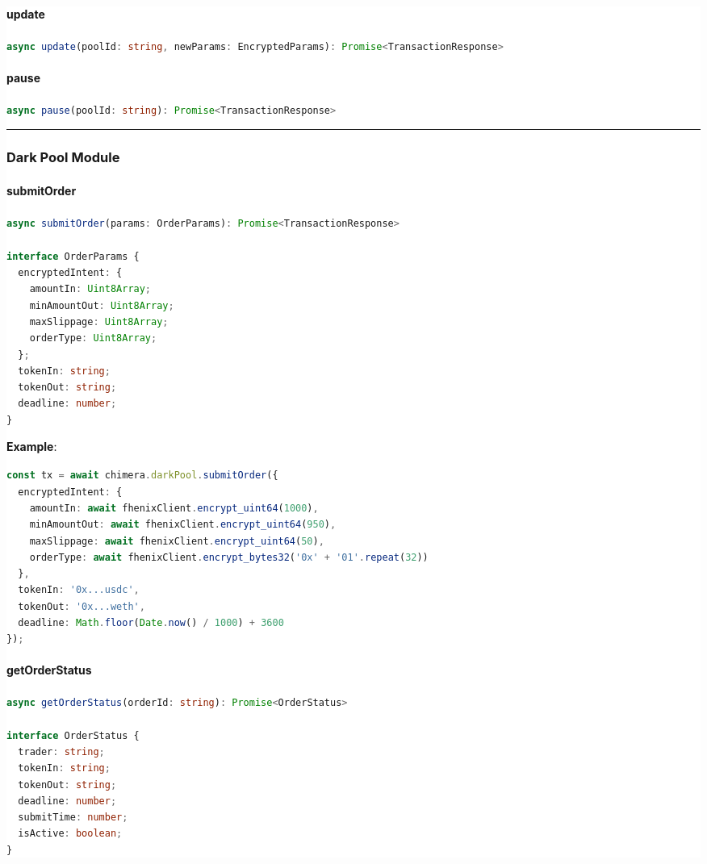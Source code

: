 #### **update**
```typescript
async update(poolId: string, newParams: EncryptedParams): Promise<TransactionResponse>
```

#### **pause**
```typescript
async pause(poolId: string): Promise<TransactionResponse>
```

---

### Dark Pool Module

#### **submitOrder**
```typescript
async submitOrder(params: OrderParams): Promise<TransactionResponse>

interface OrderParams {
  encryptedIntent: {
    amountIn: Uint8Array;
    minAmountOut: Uint8Array;
    maxSlippage: Uint8Array;
    orderType: Uint8Array;
  };
  tokenIn: string;
  tokenOut: string;
  deadline: number;
}
```

**Example**:
```typescript
const tx = await chimera.darkPool.submitOrder({
  encryptedIntent: {
    amountIn: await fhenixClient.encrypt_uint64(1000),
    minAmountOut: await fhenixClient.encrypt_uint64(950),
    maxSlippage: await fhenixClient.encrypt_uint64(50),
    orderType: await fhenixClient.encrypt_bytes32('0x' + '01'.repeat(32))
  },
  tokenIn: '0x...usdc',
  tokenOut: '0x...weth',
  deadline: Math.floor(Date.now() / 1000) + 3600
});
```

#### **getOrderStatus**
```typescript
async getOrderStatus(orderId: string): Promise<OrderStatus>

interface OrderStatus {
  trader: string;
  tokenIn: string;
  tokenOut: string;
  deadline: number;
  submitTime: number;
  isActive: boolean;
}
```
